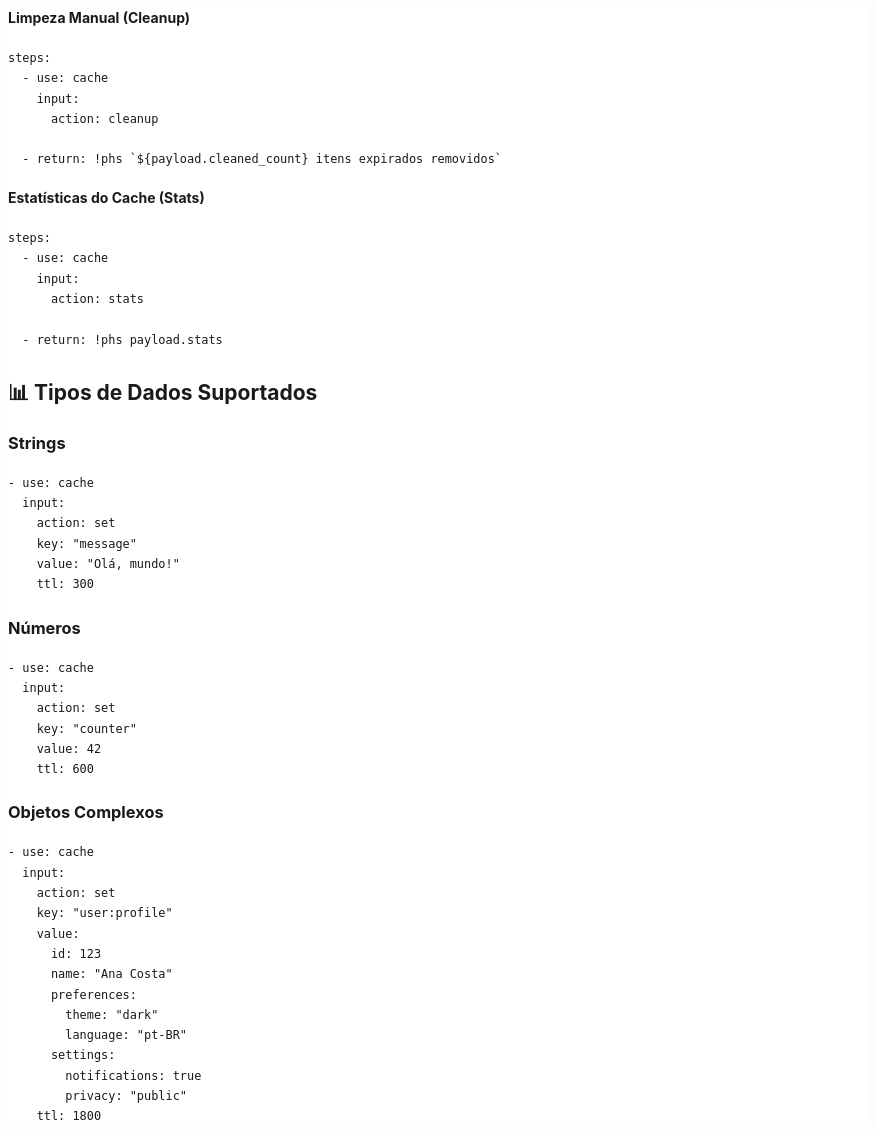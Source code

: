 #### Limpeza Manual (Cleanup)

```phlow
steps:
  - use: cache
    input:
      action: cleanup
  
  - return: !phs `${payload.cleaned_count} itens expirados removidos`
```

#### Estatísticas do Cache (Stats)

```phlow
steps:
  - use: cache
    input:
      action: stats
  
  - return: !phs payload.stats
```

## 📊 Tipos de Dados Suportados

### Strings
```phlow
- use: cache
  input:
    action: set
    key: "message"
    value: "Olá, mundo!"
    ttl: 300
```

### Números
```phlow
- use: cache
  input:
    action: set
    key: "counter"
    value: 42
    ttl: 600
```

### Objetos Complexos
```phlow
- use: cache
  input:
    action: set
    key: "user:profile"
    value:
      id: 123
      name: "Ana Costa"
      preferences:
        theme: "dark"
        language: "pt-BR"
      settings:
        notifications: true
        privacy: "public"
    ttl: 1800
```
